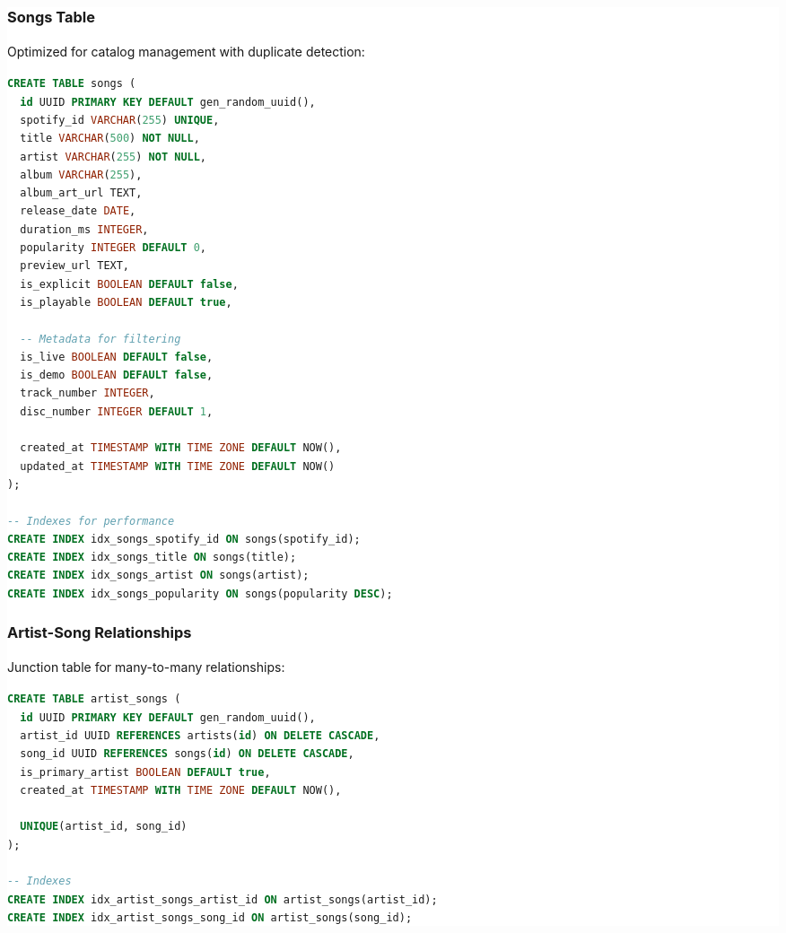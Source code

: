### Songs Table
Optimized for catalog management with duplicate detection:

```sql
CREATE TABLE songs (
  id UUID PRIMARY KEY DEFAULT gen_random_uuid(),
  spotify_id VARCHAR(255) UNIQUE,
  title VARCHAR(500) NOT NULL,
  artist VARCHAR(255) NOT NULL,
  album VARCHAR(255),
  album_art_url TEXT,
  release_date DATE,
  duration_ms INTEGER,
  popularity INTEGER DEFAULT 0,
  preview_url TEXT,
  is_explicit BOOLEAN DEFAULT false,
  is_playable BOOLEAN DEFAULT true,
  
  -- Metadata for filtering
  is_live BOOLEAN DEFAULT false,
  is_demo BOOLEAN DEFAULT false,
  track_number INTEGER,
  disc_number INTEGER DEFAULT 1,
  
  created_at TIMESTAMP WITH TIME ZONE DEFAULT NOW(),
  updated_at TIMESTAMP WITH TIME ZONE DEFAULT NOW()
);

-- Indexes for performance
CREATE INDEX idx_songs_spotify_id ON songs(spotify_id);
CREATE INDEX idx_songs_title ON songs(title);
CREATE INDEX idx_songs_artist ON songs(artist);
CREATE INDEX idx_songs_popularity ON songs(popularity DESC);
```

### Artist-Song Relationships
Junction table for many-to-many relationships:

```sql
CREATE TABLE artist_songs (
  id UUID PRIMARY KEY DEFAULT gen_random_uuid(),
  artist_id UUID REFERENCES artists(id) ON DELETE CASCADE,
  song_id UUID REFERENCES songs(id) ON DELETE CASCADE,
  is_primary_artist BOOLEAN DEFAULT true,
  created_at TIMESTAMP WITH TIME ZONE DEFAULT NOW(),
  
  UNIQUE(artist_id, song_id)
);

-- Indexes
CREATE INDEX idx_artist_songs_artist_id ON artist_songs(artist_id);
CREATE INDEX idx_artist_songs_song_id ON artist_songs(song_id);
```
